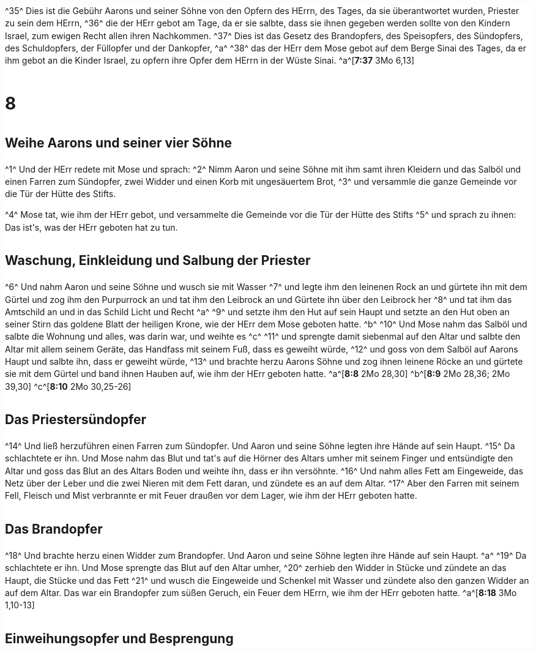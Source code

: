 ^35^ Dies ist die Gebühr Aarons und seiner Söhne von den Opfern des HErrn, des Tages, da sie überantwortet wurden, Priester zu sein dem HErrn, ^36^ die der HErr gebot am Tage, da er sie salbte, dass sie ihnen gegeben werden sollte von den Kindern Israel, zum ewigen Recht allen ihren Nachkommen. ^37^ Dies ist das Gesetz des Brandopfers, des Speisopfers, des Sündopfers, des Schuldopfers, der Füllopfer und der Dankopfer, ^a^ ^38^ das der HErr dem Mose gebot auf dem Berge Sinai des Tages, da er ihm gebot an die Kinder Israel, zu opfern ihre Opfer dem HErrn in der Wüste Sinai.
^a^[**7:37** 3Mo 6,13]

# 8
## Weihe Aarons und seiner vier Söhne
^1^ Und der HErr redete mit Mose und sprach: ^2^ Nimm Aaron und seine Söhne mit ihm samt ihren Kleidern und das Salböl und einen Farren zum Sündopfer, zwei Widder und einen Korb mit ungesäuertem Brot, ^3^ und versammle die ganze Gemeinde vor die Tür der Hütte des Stifts. 

^4^ Mose tat, wie ihm der HErr gebot, und versammelte die Gemeinde vor die Tür der Hütte des Stifts ^5^ und sprach zu ihnen: Das ist's, was der HErr geboten hat zu tun. 

## Waschung, Einkleidung und Salbung der Priester
^6^ Und nahm Aaron und seine Söhne und wusch sie mit Wasser ^7^ und legte ihm den leinenen Rock an und gürtete ihn mit dem Gürtel und zog ihm den Purpurrock an und tat ihm den Leibrock an und Gürtete ihn über den Leibrock her ^8^ und tat ihm das Amtschild an und in das Schild Licht und Recht ^a^ ^9^ und setzte ihm den Hut auf sein Haupt und setzte an den Hut oben an seiner Stirn das goldene Blatt der heiligen Krone, wie der HErr dem Mose geboten hatte. ^b^ ^10^ Und Mose nahm das Salböl und salbte die Wohnung und alles, was darin war, und weihte es ^c^ ^11^ und sprengte damit siebenmal auf den Altar und salbte den Altar mit allem seinem Geräte, das Handfass mit seinem Fuß, dass es geweiht würde, ^12^ und goss von dem Salböl auf Aarons Haupt und salbte ihn, dass er geweiht würde, ^13^ und brachte herzu Aarons Söhne und zog ihnen leinene Röcke an und gürtete sie mit dem Gürtel und band ihnen Hauben auf, wie ihm der HErr geboten hatte.
^a^[**8:8** 2Mo 28,30] ^b^[**8:9** 2Mo 28,36; 2Mo 39,30] ^c^[**8:10** 2Mo 30,25-26]

## Das Priestersündopfer
^14^ Und ließ herzuführen einen Farren zum Sündopfer. Und Aaron und seine Söhne legten ihre Hände auf sein Haupt. ^15^ Da schlachtete er ihn. Und Mose nahm das Blut und tat's auf die Hörner des Altars umher mit seinem Finger und entsündigte den Altar und goss das Blut an des Altars Boden und weihte ihn, dass er ihn versöhnte. ^16^ Und nahm alles Fett am Eingeweide, das Netz über der Leber und die zwei Nieren mit dem Fett daran, und zündete es an auf dem Altar. ^17^ Aber den Farren mit seinem Fell, Fleisch und Mist verbrannte er mit Feuer draußen vor dem Lager, wie ihm der HErr geboten hatte. 

## Das Brandopfer
^18^ Und brachte herzu einen Widder zum Brandopfer. Und Aaron und seine Söhne legten ihre Hände auf sein Haupt. ^a^ ^19^ Da schlachtete er ihn. Und Mose sprengte das Blut auf den Altar umher, ^20^ zerhieb den Widder in Stücke und zündete an das Haupt, die Stücke und das Fett ^21^ und wusch die Eingeweide und Schenkel mit Wasser und zündete also den ganzen Widder an auf dem Altar. Das war ein Brandopfer zum süßen Geruch, ein Feuer dem HErrn, wie ihm der HErr geboten hatte.
^a^[**8:18** 3Mo 1,10-13]

## Einweihungsopfer und Besprengung